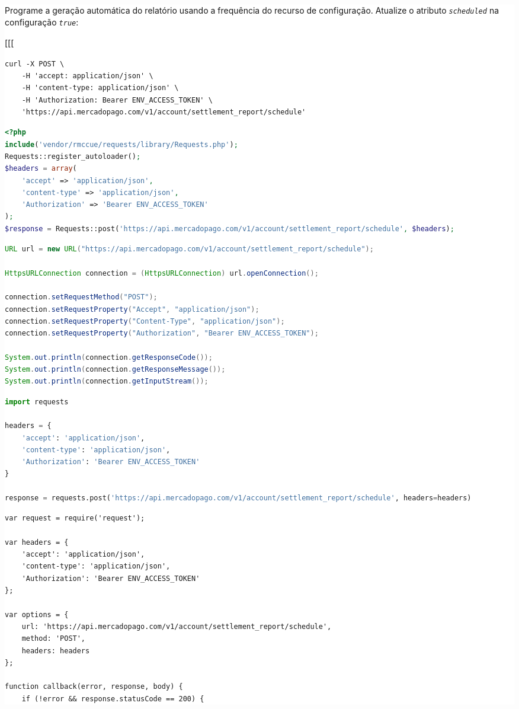 Programe a geração automática do relatório usando a frequência do recurso de configuração. Atualize o atributo *`scheduled`* na configuração *`true`*:

[[[
```curl
curl -X POST \
    -H 'accept: application/json' \
    -H 'content-type: application/json' \
    -H 'Authorization: Bearer ENV_ACCESS_TOKEN' \
    'https://api.mercadopago.com/v1/account/settlement_report/schedule'
```
```php
<?php
include('vendor/rmccue/requests/library/Requests.php');
Requests::register_autoloader();
$headers = array(
    'accept' => 'application/json',
    'content-type' => 'application/json',
    'Authorization' => 'Bearer ENV_ACCESS_TOKEN'
);
$response = Requests::post('https://api.mercadopago.com/v1/account/settlement_report/schedule', $headers);
```
```java
URL url = new URL("https://api.mercadopago.com/v1/account/settlement_report/schedule");

HttpsURLConnection connection = (HttpsURLConnection) url.openConnection();

connection.setRequestMethod("POST");
connection.setRequestProperty("Accept", "application/json");
connection.setRequestProperty("Content-Type", "application/json");
connection.setRequestProperty("Authorization", "Bearer ENV_ACCESS_TOKEN");

System.out.println(connection.getResponseCode());
System.out.println(connection.getResponseMessage());
System.out.println(connection.getInputStream());
```
```python
import requests

headers = {
    'accept': 'application/json',
    'content-type': 'application/json',
    'Authorization': 'Bearer ENV_ACCESS_TOKEN'
}

response = requests.post('https://api.mercadopago.com/v1/account/settlement_report/schedule', headers=headers)
```
```node
var request = require('request');

var headers = {
    'accept': 'application/json',
    'content-type': 'application/json',
    'Authorization': 'Bearer ENV_ACCESS_TOKEN'
};

var options = {
    url: 'https://api.mercadopago.com/v1/account/settlement_report/schedule',
    method: 'POST',
    headers: headers
};

function callback(error, response, body) {
    if (!error && response.statusCode == 200) {
```